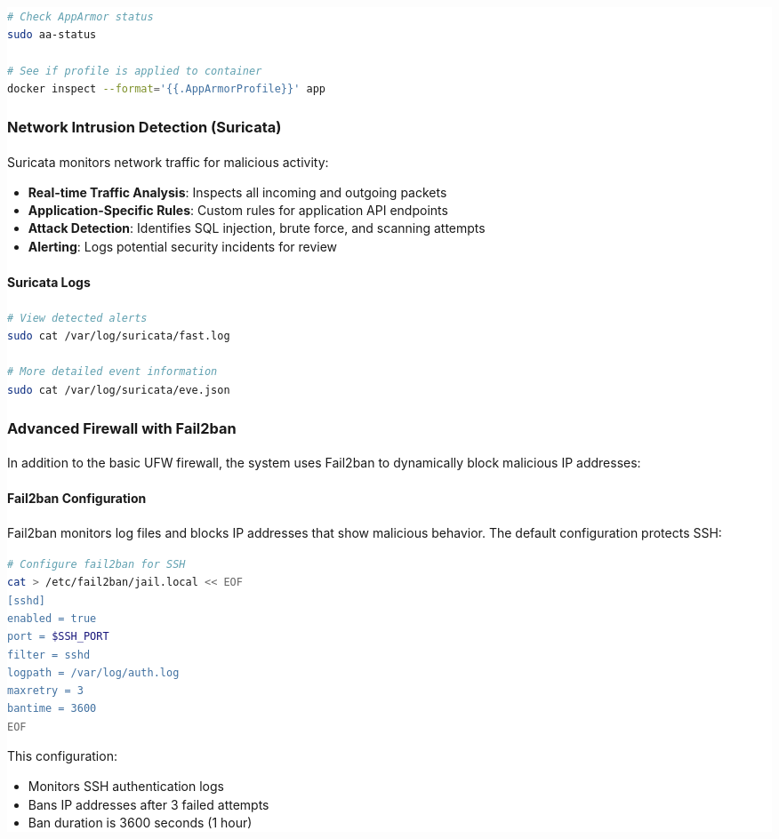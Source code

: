 ```bash
# Check AppArmor status
sudo aa-status

# See if profile is applied to container
docker inspect --format='{{.AppArmorProfile}}' app
```

### Network Intrusion Detection (Suricata)

Suricata monitors network traffic for malicious activity:

- **Real-time Traffic Analysis**: Inspects all incoming and outgoing packets
- **Application-Specific Rules**: Custom rules for application API endpoints
- **Attack Detection**: Identifies SQL injection, brute force, and scanning attempts
- **Alerting**: Logs potential security incidents for review

#### Suricata Logs

```bash
# View detected alerts
sudo cat /var/log/suricata/fast.log

# More detailed event information
sudo cat /var/log/suricata/eve.json
```

### Advanced Firewall with Fail2ban

In addition to the basic UFW firewall, the system uses Fail2ban to dynamically block malicious IP addresses:

#### Fail2ban Configuration

Fail2ban monitors log files and blocks IP addresses that show malicious behavior. The default configuration protects SSH:

```bash
# Configure fail2ban for SSH
cat > /etc/fail2ban/jail.local << EOF
[sshd]
enabled = true
port = $SSH_PORT
filter = sshd
logpath = /var/log/auth.log
maxretry = 3
bantime = 3600
EOF
```

This configuration:
- Monitors SSH authentication logs
- Bans IP addresses after 3 failed attempts
- Ban duration is 3600 seconds (1 hour)
